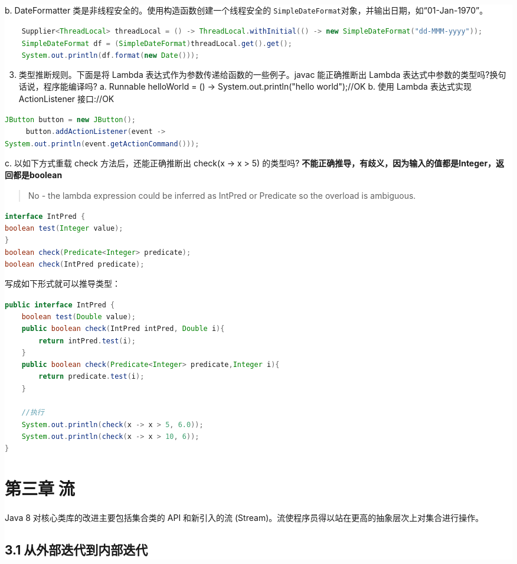 b. DateFormatter 类是非线程安全的。使用构造函数创建一个线程安全的 `SimpleDateFormat`对象，并输出日期，如“01-Jan-1970”。

```java
    Supplier<ThreadLocal> threadLocal = () -> ThreadLocal.withInitial(() -> new SimpleDateFormat("dd-MMM-yyyy"));
    SimpleDateFormat df = (SimpleDateFormat)threadLocal.get().get();
    System.out.println(df.format(new Date()));
```

3. 类型推断规则。下面是将 Lambda 表达式作为参数传递给函数的一些例子。javac 能正确推断出 Lambda 表达式中参数的类型吗?换句话说，程序能编译吗?
a. Runnable helloWorld = () -> System.out.println("hello world");//OK
b. 使用 Lambda 表达式实现 ActionListener 接口://OK
```java
JButton button = new JButton();
     button.addActionListener(event ->
System.out.println(event.getActionCommand()));
```

c. 以如下方式重载 check 方法后，还能正确推断出 check(x -> x > 5) 的类型吗?
__不能正确推导，有歧义，因为输入的值都是Integer，返回都是boolean__

> No - the lambda expression could be inferred as IntPred or Predicate<Integer> so the overload is ambiguous.

```java
interface IntPred {
boolean test(Integer value);
}
boolean check(Predicate<Integer> predicate);
boolean check(IntPred predicate);
```

写成如下形式就可以推导类型：

```java
public interface IntPred {
    boolean test(Double value);
    public boolean check(IntPred intPred, Double i){
        return intPred.test(i);
    }
    public boolean check(Predicate<Integer> predicate,Integer i){
        return predicate.test(i);
    }

    //执行
    System.out.println(check(x -> x > 5, 6.0));
    System.out.println(check(x -> x > 10, 6));
}
```

# 第三章 流
Java 8 对核心类库的改进主要包括集合类的 API 和新引入的流 (Stream)。流使程序员得以站在更高的抽象层次上对集合进行操作。

## 3.1 从外部迭代到内部迭代